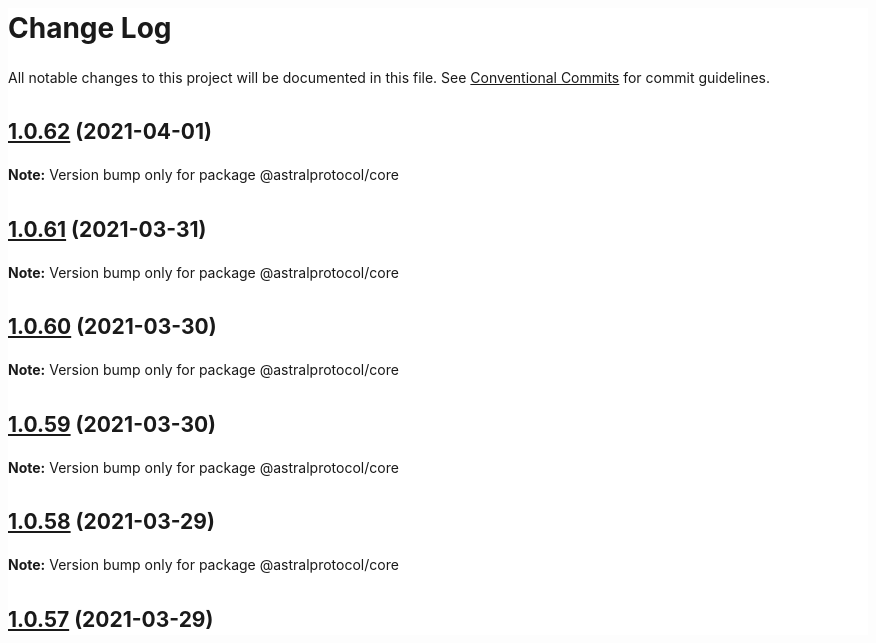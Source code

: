 # Change Log

All notable changes to this project will be documented in this file.
See [Conventional Commits](https://conventionalcommits.org) for commit guidelines.

## [1.0.62](https://github.com/AstralProtocol/astralprotocol/compare/@astralprotocol/core@1.0.61...@astralprotocol/core@1.0.62) (2021-04-01)

**Note:** Version bump only for package @astralprotocol/core





## [1.0.61](https://github.com/AstralProtocol/astralprotocol/compare/@astralprotocol/core@1.0.60...@astralprotocol/core@1.0.61) (2021-03-31)

**Note:** Version bump only for package @astralprotocol/core





## [1.0.60](https://github.com/AstralProtocol/astralprotocol/compare/@astralprotocol/core@1.0.59...@astralprotocol/core@1.0.60) (2021-03-30)

**Note:** Version bump only for package @astralprotocol/core





## [1.0.59](https://github.com/AstralProtocol/astralprotocol/compare/@astralprotocol/core@1.0.58...@astralprotocol/core@1.0.59) (2021-03-30)

**Note:** Version bump only for package @astralprotocol/core





## [1.0.58](https://github.com/AstralProtocol/astralprotocol/compare/@astralprotocol/core@1.0.57...@astralprotocol/core@1.0.58) (2021-03-29)

**Note:** Version bump only for package @astralprotocol/core





## [1.0.57](https://github.com/AstralProtocol/astralprotocol/compare/@astralprotocol/core@1.0.56...@astralprotocol/core@1.0.57) (2021-03-29)
